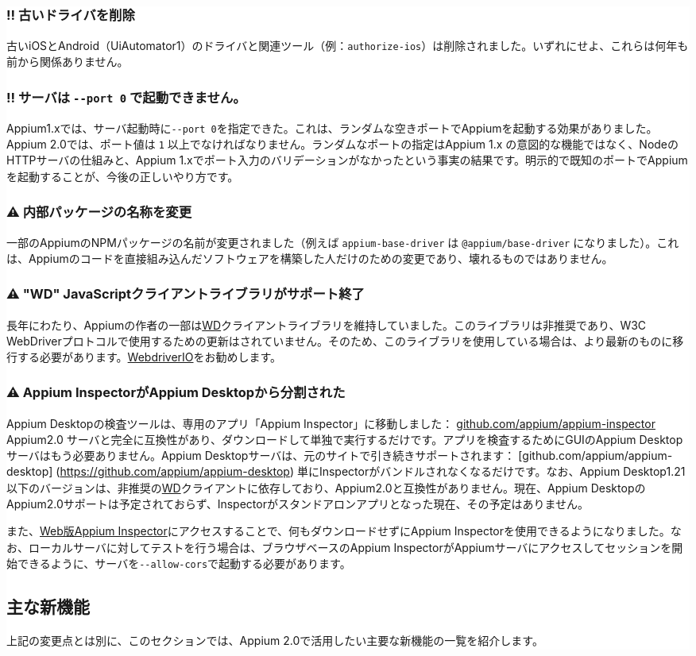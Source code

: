 

### :bangbang: 古いドライバを削除



古いiOSとAndroid（UiAutomator1）のドライバと関連ツール（例：`authorize-ios`）は削除されました。いずれにせよ、これらは何年も前から関係ありません。



### :bangbang: サーバは `--port 0` で起動できません。



Appium1.xでは、サーバ起動時に`--port 0`を指定できた。これは、ランダムな空きポートでAppiumを起動する効果がありました。Appium 2.0では、ポート値は `1` 以上でなければなりません。ランダムなポートの指定はAppium 1.x の意図的な機能ではなく、NodeのHTTPサーバの仕組みと、Appium 1.xでポート入力のバリデーションがなかったという事実の結果です。明示的で既知のポートでAppiumを起動することが、今後の正しいやり方です。



### :warning: 内部パッケージの名称を変更



一部のAppiumのNPMパッケージの名前が変更されました（例えば `appium-base-driver` は `@appium/base-driver` になりました）。これは、Appiumのコードを直接組み込んだソフトウェアを構築した人だけのための変更であり、壊れるものではありません。



### :warning: "WD" JavaScriptクライアントライブラリがサポート終了



長年にわたり、Appiumの作者の一部は[WD](https://github.com/admc/wd)クライアントライブラリを維持していました。このライブラリは非推奨であり、W3C WebDriverプロトコルで使用するための更新はされていません。そのため、このライブラリを使用している場合は、より最新のものに移行する必要があります。[WebdriverIO](https://webdriver.io)をお勧めします。



### :warning: Appium InspectorがAppium Desktopから分割された



Appium Desktopの検査ツールは、専用のアプリ「Appium Inspector」に移動しました： [github.com/appium/appium-inspector](https://github.com/appium/appium-inspector) 
Appium2.0 サーバと完全に互換性があり、ダウンロードして単独で実行するだけです。アプリを検査するためにGUIのAppium Desktopサーバはもう必要ありません。Appium Desktopサーバは、元のサイトで引き続きサポートされます： [github.com/appium/appium-desktop] (https://github.com/appium/appium-desktop)
単にInspectorがバンドルされなくなるだけです。なお、Appium Desktop1.21以下のバージョンは、非推奨の[WD](https://github.com/admc/wd)クライアントに依存しており、Appium2.0と互換性がありません。現在、Appium DesktopのAppium2.0サポートは予定されておらず、Inspectorがスタンドアロンアプリとなった現在、その予定はありません。

また、[Web版Appium Inspector](https://inspector.appiumpro.com)にアクセスすることで、何もダウンロードせずにAppium Inspectorを使用できるようになりました。なお、ローカルサーバに対してテストを行う場合は、ブラウザベースのAppium InspectorがAppiumサーバにアクセスしてセッションを開始できるように、サーバを`--allow-cors`で起動する必要があります。


## 主な新機能


上記の変更点とは別に、このセクションでは、Appium 2.0で活用したい主要な新機能の一覧を紹介します。
